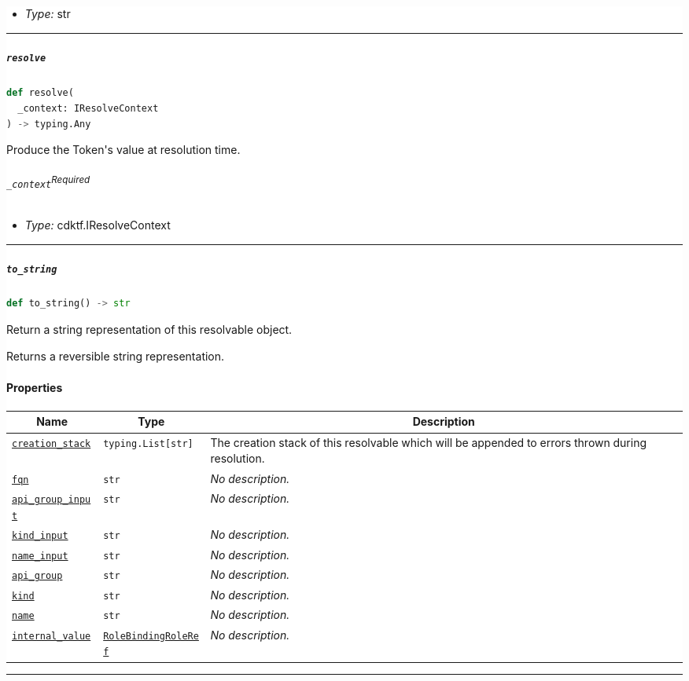 - *Type:* str

---

##### `resolve` <a name="resolve" id="@cdktf/provider-kubernetes.roleBinding.RoleBindingRoleRefOutputReference.resolve"></a>

```python
def resolve(
  _context: IResolveContext
) -> typing.Any
```

Produce the Token's value at resolution time.

###### `_context`<sup>Required</sup> <a name="_context" id="@cdktf/provider-kubernetes.roleBinding.RoleBindingRoleRefOutputReference.resolve.parameter._context"></a>

- *Type:* cdktf.IResolveContext

---

##### `to_string` <a name="to_string" id="@cdktf/provider-kubernetes.roleBinding.RoleBindingRoleRefOutputReference.toString"></a>

```python
def to_string() -> str
```

Return a string representation of this resolvable object.

Returns a reversible string representation.


#### Properties <a name="Properties" id="Properties"></a>

| **Name** | **Type** | **Description** |
| --- | --- | --- |
| <code><a href="#@cdktf/provider-kubernetes.roleBinding.RoleBindingRoleRefOutputReference.property.creationStack">creation_stack</a></code> | <code>typing.List[str]</code> | The creation stack of this resolvable which will be appended to errors thrown during resolution. |
| <code><a href="#@cdktf/provider-kubernetes.roleBinding.RoleBindingRoleRefOutputReference.property.fqn">fqn</a></code> | <code>str</code> | *No description.* |
| <code><a href="#@cdktf/provider-kubernetes.roleBinding.RoleBindingRoleRefOutputReference.property.apiGroupInput">api_group_input</a></code> | <code>str</code> | *No description.* |
| <code><a href="#@cdktf/provider-kubernetes.roleBinding.RoleBindingRoleRefOutputReference.property.kindInput">kind_input</a></code> | <code>str</code> | *No description.* |
| <code><a href="#@cdktf/provider-kubernetes.roleBinding.RoleBindingRoleRefOutputReference.property.nameInput">name_input</a></code> | <code>str</code> | *No description.* |
| <code><a href="#@cdktf/provider-kubernetes.roleBinding.RoleBindingRoleRefOutputReference.property.apiGroup">api_group</a></code> | <code>str</code> | *No description.* |
| <code><a href="#@cdktf/provider-kubernetes.roleBinding.RoleBindingRoleRefOutputReference.property.kind">kind</a></code> | <code>str</code> | *No description.* |
| <code><a href="#@cdktf/provider-kubernetes.roleBinding.RoleBindingRoleRefOutputReference.property.name">name</a></code> | <code>str</code> | *No description.* |
| <code><a href="#@cdktf/provider-kubernetes.roleBinding.RoleBindingRoleRefOutputReference.property.internalValue">internal_value</a></code> | <code><a href="#@cdktf/provider-kubernetes.roleBinding.RoleBindingRoleRef">RoleBindingRoleRef</a></code> | *No description.* |

---